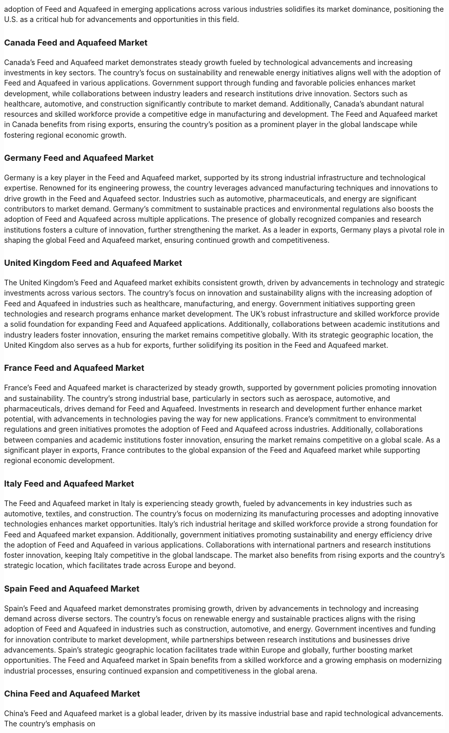adoption of Feed and Aquafeed in emerging applications across various industries solidifies its market dominance, positioning the U.S. as a critical hub for advancements and opportunities in this field.</p><h3>Canada Feed and Aquafeed Market</h3><p>Canada&rsquo;s Feed and Aquafeed market demonstrates steady growth fueled by technological advancements and increasing investments in key sectors. The country&rsquo;s focus on sustainability and renewable energy initiatives aligns well with the adoption of Feed and Aquafeed in various applications. Government support through funding and favorable policies enhances market development, while collaborations between industry leaders and research institutions drive innovation. Sectors such as healthcare, automotive, and construction significantly contribute to market demand. Additionally, Canada&rsquo;s abundant natural resources and skilled workforce provide a competitive edge in manufacturing and development. The Feed and Aquafeed market in Canada benefits from rising exports, ensuring the country&rsquo;s position as a prominent player in the global landscape while fostering regional economic growth.</p><h3>Germany Feed and Aquafeed Market</h3><p>Germany is a key player in the Feed and Aquafeed market, supported by its strong industrial infrastructure and technological expertise. Renowned for its engineering prowess, the country leverages advanced manufacturing techniques and innovations to drive growth in the Feed and Aquafeed sector. Industries such as automotive, pharmaceuticals, and energy are significant contributors to market demand. Germany&rsquo;s commitment to sustainable practices and environmental regulations also boosts the adoption of Feed and Aquafeed across multiple applications. The presence of globally recognized companies and research institutions fosters a culture of innovation, further strengthening the market. As a leader in exports, Germany plays a pivotal role in shaping the global Feed and Aquafeed market, ensuring continued growth and competitiveness.</p><h3>United Kingdom Feed and Aquafeed Market</h3><p>The United Kingdom&rsquo;s Feed and Aquafeed market exhibits consistent growth, driven by advancements in technology and strategic investments across various sectors. The country&rsquo;s focus on innovation and sustainability aligns with the increasing adoption of Feed and Aquafeed in industries such as healthcare, manufacturing, and energy. Government initiatives supporting green technologies and research programs enhance market development. The UK&rsquo;s robust infrastructure and skilled workforce provide a solid foundation for expanding Feed and Aquafeed applications. Additionally, collaborations between academic institutions and industry leaders foster innovation, ensuring the market remains competitive globally. With its strategic geographic location, the United Kingdom also serves as a hub for exports, further solidifying its position in the Feed and Aquafeed market.</p><h3>France Feed and Aquafeed Market</h3><p>France&rsquo;s Feed and Aquafeed market is characterized by steady growth, supported by government policies promoting innovation and sustainability. The country&rsquo;s strong industrial base, particularly in sectors such as aerospace, automotive, and pharmaceuticals, drives demand for Feed and Aquafeed. Investments in research and development further enhance market potential, with advancements in technologies paving the way for new applications. France&rsquo;s commitment to environmental regulations and green initiatives promotes the adoption of Feed and Aquafeed across industries. Additionally, collaborations between companies and academic institutions foster innovation, ensuring the market remains competitive on a global scale. As a significant player in exports, France contributes to the global expansion of the Feed and Aquafeed market while supporting regional economic development.</p><h3>Italy Feed and Aquafeed Market</h3><p>The Feed and Aquafeed market in Italy is experiencing steady growth, fueled by advancements in key industries such as automotive, textiles, and construction. The country&rsquo;s focus on modernizing its manufacturing processes and adopting innovative technologies enhances market opportunities. Italy&rsquo;s rich industrial heritage and skilled workforce provide a strong foundation for Feed and Aquafeed market expansion. Additionally, government initiatives promoting sustainability and energy efficiency drive the adoption of Feed and Aquafeed in various applications. Collaborations with international partners and research institutions foster innovation, keeping Italy competitive in the global landscape. The market also benefits from rising exports and the country&rsquo;s strategic location, which facilitates trade across Europe and beyond.</p><h3>Spain Feed and Aquafeed Market</h3><p>Spain&rsquo;s Feed and Aquafeed market demonstrates promising growth, driven by advancements in technology and increasing demand across diverse sectors. The country&rsquo;s focus on renewable energy and sustainable practices aligns with the rising adoption of Feed and Aquafeed in industries such as construction, automotive, and energy. Government incentives and funding for innovation contribute to market development, while partnerships between research institutions and businesses drive advancements. Spain&rsquo;s strategic geographic location facilitates trade within Europe and globally, further boosting market opportunities. The Feed and Aquafeed market in Spain benefits from a skilled workforce and a growing emphasis on modernizing industrial processes, ensuring continued expansion and competitiveness in the global arena.</p><h3>China Feed and Aquafeed Market</h3><p>China&rsquo;s Feed and Aquafeed market is a global leader, driven by its massive industrial base and rapid technological advancements. The country&rsquo;s emphasis on
